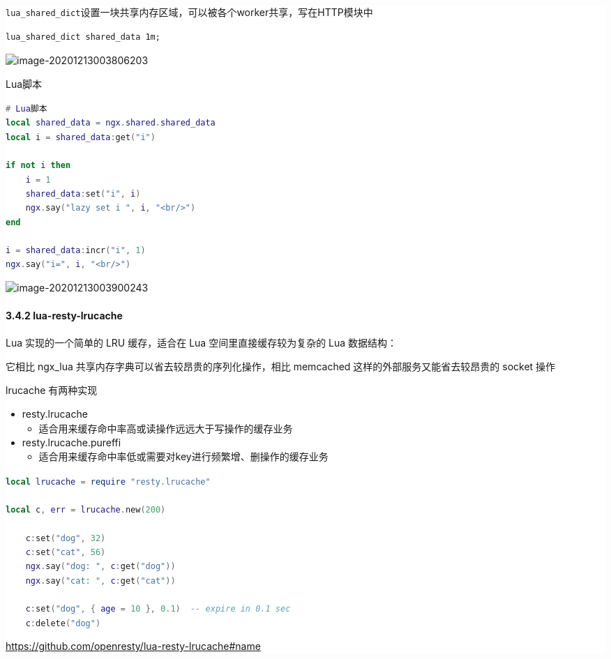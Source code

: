 `lua_shared_dict`设置一块共享内存区域，可以被各个worker共享，写在HTTP模块中

```nginx
lua_shared_dict shared_data 1m;
```

![image-20201213003806203](https://yeyangshu-picgo.oss-cn-shanghai.aliyuncs.com/img/image-20201213003806203.png)

Lua脚本

```lua
# Lua脚本
local shared_data = ngx.shared.shared_data  
local i = shared_data:get("i")  

if not i then  
    i = 1  
    shared_data:set("i", i)  
    ngx.say("lazy set i ", i, "<br/>")  
end  

i = shared_data:incr("i", 1)  
ngx.say("i=", i, "<br/>")
```

![image-20201213003900243](https://yeyangshu-picgo.oss-cn-shanghai.aliyuncs.com/img/image-20201213003900243.png)

#### 3.4.2 lua-resty-lrucache

Lua 实现的一个简单的 LRU 缓存，适合在 Lua 空间里直接缓存较为复杂的 Lua 数据结构：

它相比 ngx_lua 共享内存字典可以省去较昂贵的序列化操作，相比 memcached 这样的外部服务又能省去较昂贵的 socket 操作

lrucache 有两种实现

- resty.lrucache
  - 适合用来缓存命中率高或读操作远远大于写操作的缓存业务
- resty.lrucache.pureffi
  - 适合用来缓存命中率低或需要对key进行频繁增、删操作的缓存业务

```lua
local lrucache = require "resty.lrucache"

local c, err = lrucache.new(200)

	c:set("dog", 32)
    c:set("cat", 56)
    ngx.say("dog: ", c:get("dog"))
    ngx.say("cat: ", c:get("cat"))

    c:set("dog", { age = 10 }, 0.1)  -- expire in 0.1 sec
    c:delete("dog")
```

https://github.com/openresty/lua-resty-lrucache#name

